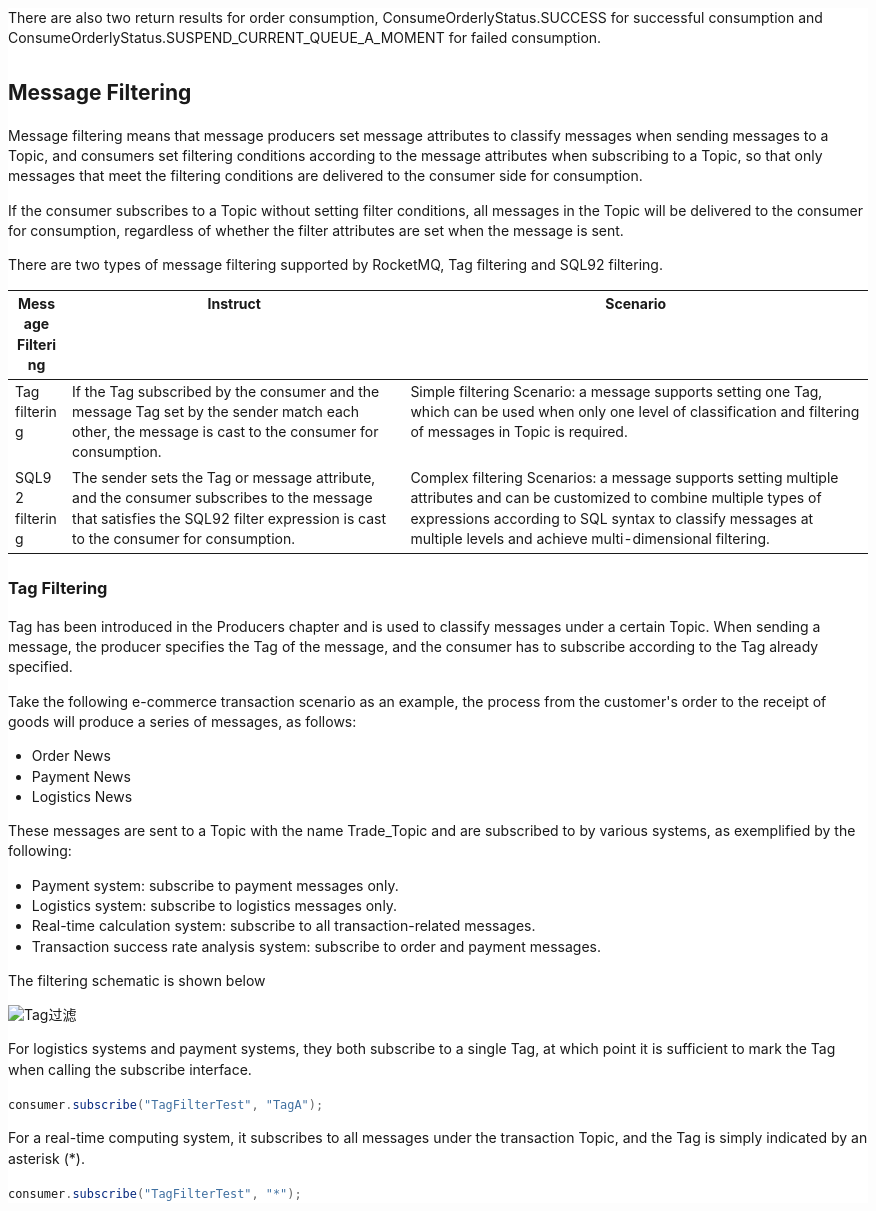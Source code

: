 There are also two return results for order consumption, ConsumeOrderlyStatus.SUCCESS for successful consumption and ConsumeOrderlyStatus.SUSPEND_CURRENT_QUEUE_A_MOMENT for failed consumption.

## Message Filtering

Message filtering means that message producers set message attributes to classify messages when sending messages to a Topic, and consumers set filtering conditions according to the message attributes when subscribing to a Topic, so that only messages that meet the filtering conditions are delivered to the consumer side for consumption.

If the consumer subscribes to a Topic without setting filter conditions, all messages in the Topic will be delivered to the consumer for consumption, regardless of whether the filter attributes are set when the message is sent.

There are two types of message filtering supported by RocketMQ, Tag filtering and SQL92 filtering.

| Message Filtering    | Instruct                                             | Scenario                   |
|---------|------------------------------------------------|---------------------|
| Tag filtering   | If the Tag subscribed by the consumer and the message Tag set by the sender match each other, the message is cast to the consumer for consumption. | Simple filtering Scenario: a message supports setting one Tag, which can be used when only one level of classification and filtering of messages in Topic is required.|
| SQL92 filtering | The sender sets the Tag or message attribute, and the consumer subscribes to the message that satisfies the SQL92 filter expression is cast to the consumer for consumption. | Complex filtering Scenarios: a message supports setting multiple attributes and can be customized to combine multiple types of expressions according to SQL syntax to classify messages at multiple levels and achieve multi-dimensional filtering. |

### Tag Filtering

Tag has been introduced in the Producers chapter and is used to classify messages under a certain Topic. When sending a message, the producer specifies the Tag of the message, and the consumer has to subscribe according to the Tag already specified.

Take the following e-commerce transaction scenario as an example, the process from the customer's order to the receipt of goods will produce a series of messages, as follows:
- Order News
- Payment News
- Logistics News

These messages are sent to a Topic with the name Trade_Topic and are subscribed to by various systems, as exemplified by the following:
- Payment system: subscribe to payment messages only.
- Logistics system: subscribe to logistics messages only.
- Real-time calculation system: subscribe to all transaction-related messages.
- Transaction success rate analysis system: subscribe to order and payment messages.

The filtering schematic is shown below

![Tag过滤](../picture/Tag过滤.png)

For logistics systems and payment systems, they both subscribe to a single Tag, at which point it is sufficient to mark the Tag when calling the subscribe interface.

```java
consumer.subscribe("TagFilterTest", "TagA");
```

For a real-time computing system, it subscribes to all messages under the transaction Topic, and the Tag is simply indicated by an asterisk (*).

```java
consumer.subscribe("TagFilterTest", "*");
```
